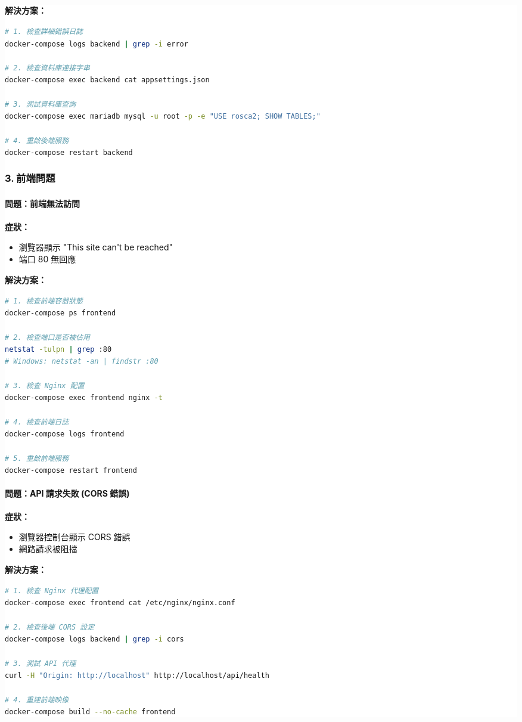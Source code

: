**解決方案：**
```bash
# 1. 檢查詳細錯誤日誌
docker-compose logs backend | grep -i error

# 2. 檢查資料庫連接字串
docker-compose exec backend cat appsettings.json

# 3. 測試資料庫查詢
docker-compose exec mariadb mysql -u root -p -e "USE rosca2; SHOW TABLES;"

# 4. 重啟後端服務
docker-compose restart backend
```

### 3. 前端問題

#### 問題：前端無法訪問
**症狀：**
- 瀏覽器顯示 "This site can't be reached"
- 端口 80 無回應

**解決方案：**
```bash
# 1. 檢查前端容器狀態
docker-compose ps frontend

# 2. 檢查端口是否被佔用
netstat -tulpn | grep :80
# Windows: netstat -an | findstr :80

# 3. 檢查 Nginx 配置
docker-compose exec frontend nginx -t

# 4. 檢查前端日誌
docker-compose logs frontend

# 5. 重啟前端服務
docker-compose restart frontend
```

#### 問題：API 請求失敗 (CORS 錯誤)
**症狀：**
- 瀏覽器控制台顯示 CORS 錯誤
- 網路請求被阻擋

**解決方案：**
```bash
# 1. 檢查 Nginx 代理配置
docker-compose exec frontend cat /etc/nginx/nginx.conf

# 2. 檢查後端 CORS 設定
docker-compose logs backend | grep -i cors

# 3. 測試 API 代理
curl -H "Origin: http://localhost" http://localhost/api/health

# 4. 重建前端映像
docker-compose build --no-cache frontend
```
